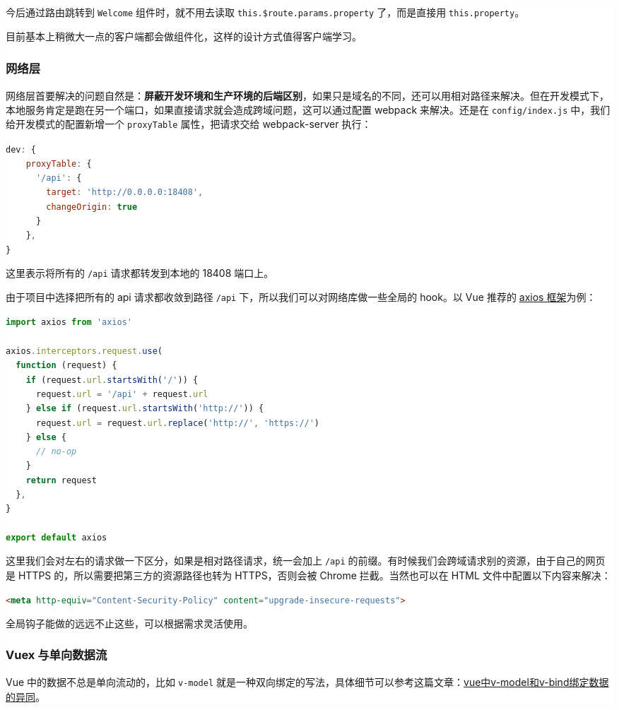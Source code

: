 今后通过路由跳转到 `Welcome` 组件时，就不用去读取 `this.$route.params.property` 了，而是直接用 `this.property`。

目前基本上稍微大一点的客户端都会做组件化，这样的设计方式值得客户端学习。

### 网络层

网络层首要解决的问题自然是：**屏蔽开发环境和生产环境的后端区别**，如果只是域名的不同，还可以用相对路径来解决。但在开发模式下，本地服务肯定是跑在另一个端口，如果直接请求就会造成跨域问题，这可以通过配置 webpack 来解决。还是在 `config/index.js` 中，我们给开发模式的配置新增一个 `proxyTable` 属性，把请求交给 webpack-server 执行：

```js
dev: {
    proxyTable: {
      '/api': {
        target: 'http://0.0.0.0:18408',
        changeOrigin: true
      }
    },
}
```

这里表示将所有的 `/api` 请求都转发到本地的 18408 端口上。

由于项目中选择把所有的 api 请求都收敛到路径 `/api` 下，所以我们可以对网络库做一些全局的 hook。以 Vue 推荐的 [axios 框架](https://github.com/axios/axios)为例：

```js
import axios from 'axios'

axios.interceptors.request.use(
  function (request) {
    if (request.url.startsWith('/')) {
      request.url = '/api' + request.url
    } else if (request.url.startsWith('http://')) {
      request.url = request.url.replace('http://', 'https://')
    } else {
      // no-op
    }
    return request
  },
}
  
export default axios
```

这里我们会对左右的请求做一下区分，如果是相对路径请求，统一会加上 `/api` 的前缀。有时候我们会跨域请求别的资源，由于自己的网页是 HTTPS 的，所以需要把第三方的资源路径也转为 HTTPS，否则会被 Chrome 拦截。当然也可以在 HTML 文件中配置以下内容来解决：

```html
<meta http-equiv="Content-Security-Policy" content="upgrade-insecure-requests">
```

全局钩子能做的远远不止这些，可以根据需求灵活使用。

### Vuex 与单向数据流

Vue 中的数据不总是单向流动的，比如 `v-model` 就是一种双向绑定的写法，具体细节可以参考这篇文章：[vue中v-model和v-bind绑定数据的异同](https://www.tangshuang.net/3507.html)。
